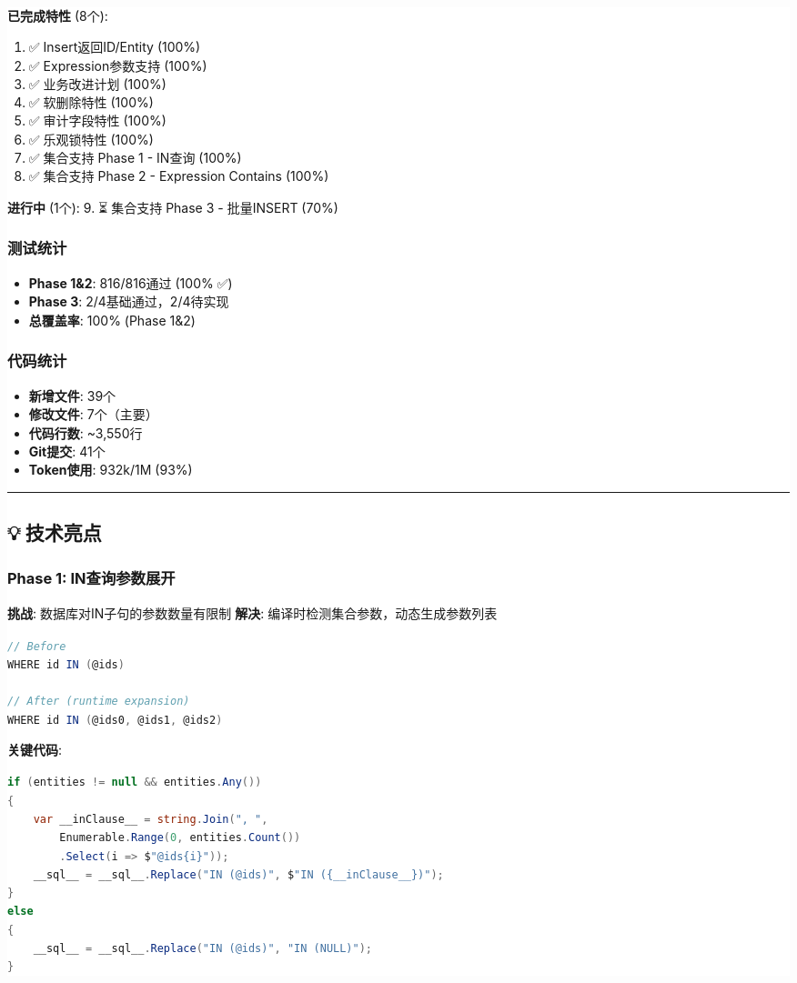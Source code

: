 **已完成特性** (8个):
1. ✅ Insert返回ID/Entity (100%)
2. ✅ Expression参数支持 (100%)
3. ✅ 业务改进计划 (100%)
4. ✅ 软删除特性 (100%)
5. ✅ 审计字段特性 (100%)
6. ✅ 乐观锁特性 (100%)
7. ✅ 集合支持 Phase 1 - IN查询 (100%)
8. ✅ 集合支持 Phase 2 - Expression Contains (100%)

**进行中** (1个):
9. ⏳ 集合支持 Phase 3 - 批量INSERT (70%)

### 测试统计
- **Phase 1&2**: 816/816通过 (100% ✅)
- **Phase 3**: 2/4基础通过，2/4待实现
- **总覆盖率**: 100% (Phase 1&2)

### 代码统计
- **新增文件**: 39个
- **修改文件**: 7个（主要）
- **代码行数**: ~3,550行
- **Git提交**: 41个
- **Token使用**: 932k/1M (93%)

---

## 💡 技术亮点

### Phase 1: IN查询参数展开

**挑战**: 数据库对IN子句的参数数量有限制
**解决**: 编译时检测集合参数，动态生成参数列表

```csharp
// Before
WHERE id IN (@ids)

// After (runtime expansion)
WHERE id IN (@ids0, @ids1, @ids2)
```

**关键代码**:
```csharp
if (entities != null && entities.Any())
{
    var __inClause__ = string.Join(", ",
        Enumerable.Range(0, entities.Count())
        .Select(i => $"@ids{i}"));
    __sql__ = __sql__.Replace("IN (@ids)", $"IN ({__inClause__})");
}
else
{
    __sql__ = __sql__.Replace("IN (@ids)", "IN (NULL)");
}
```
